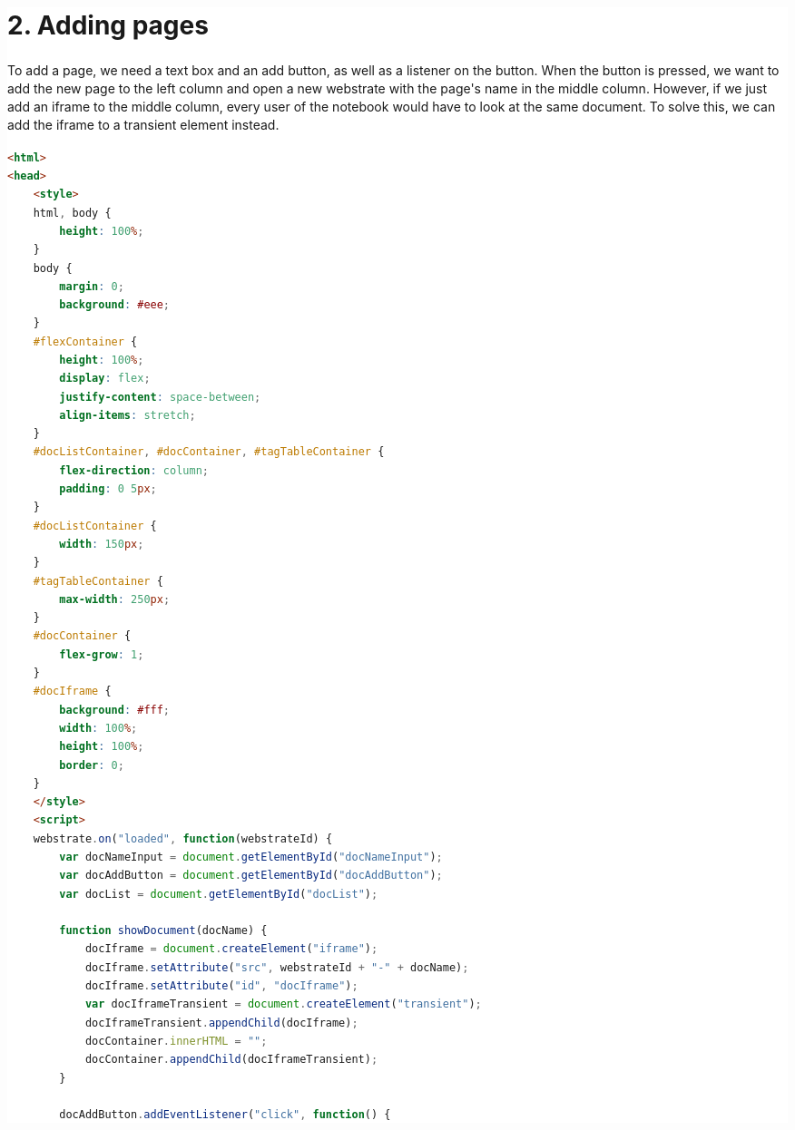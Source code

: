 
# 2. Adding pages

To add a page, we need a text box and an add button, as well as a listener on the button. When the
button is pressed, we want to add the new page to the left column and open a new webstrate with
the page's name in the middle column. However, if we just add an iframe to the middle column, every
user of the notebook would have to look at the same document. To solve this, we can add the iframe
to a transient element instead.

```html
<html>
<head>
	<style>
	html, body {
		height: 100%;
	}
	body {
		margin: 0;
		background: #eee;
	}
	#flexContainer {
		height: 100%;
		display: flex;
		justify-content: space-between;
		align-items: stretch;
	}
	#docListContainer, #docContainer, #tagTableContainer {
		flex-direction: column;
		padding: 0 5px;
	}
	#docListContainer {
		width: 150px;
	}
	#tagTableContainer {
		max-width: 250px;
	}
	#docContainer {
		flex-grow: 1;
	}
	#docIframe {
		background: #fff;
		width: 100%;
		height: 100%;
		border: 0;
	}
	</style>
	<script>
	webstrate.on("loaded", function(webstrateId) {
		var docNameInput = document.getElementById("docNameInput");
		var docAddButton = document.getElementById("docAddButton");
		var docList = document.getElementById("docList");

		function showDocument(docName) {
			docIframe = document.createElement("iframe");
			docIframe.setAttribute("src", webstrateId + "-" + docName);
			docIframe.setAttribute("id", "docIframe");
			var docIframeTransient = document.createElement("transient");
			docIframeTransient.appendChild(docIframe);
			docContainer.innerHTML = "";
			docContainer.appendChild(docIframeTransient);
		}

		docAddButton.addEventListener("click", function() {
```